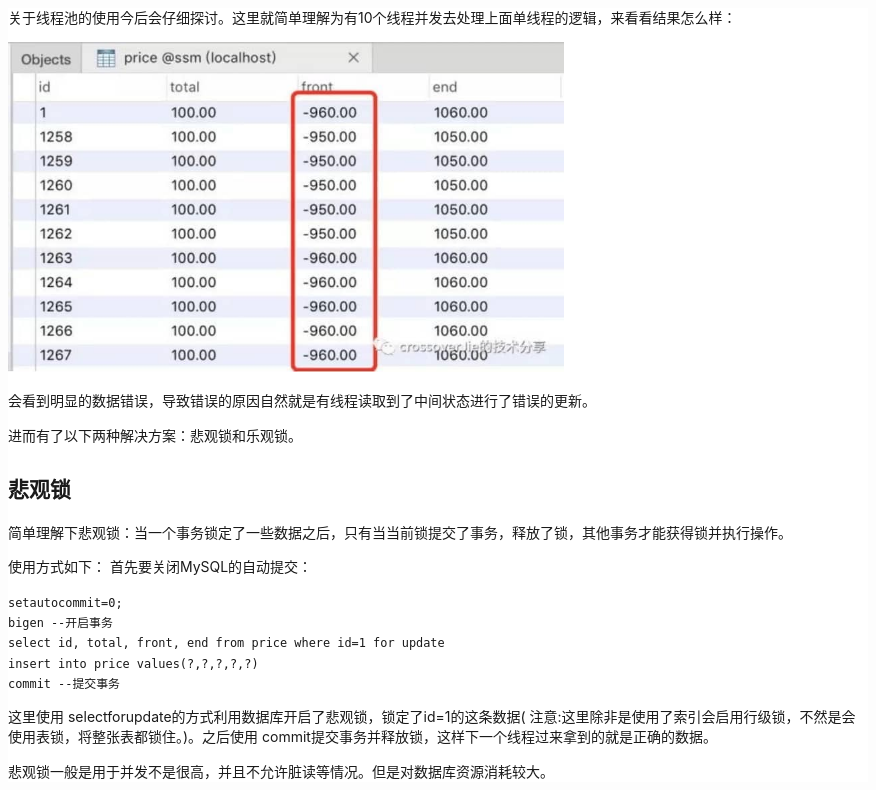 关于线程池的使用今后会仔细探讨。这里就简单理解为有10个线程并发去处理上面单线程的逻辑，来看看结果怎么样：

<img src="assets/wps6.jpg" alt="i mg" style="zoom:67%;" /> 

 

会看到明显的数据错误，导致错误的原因自然就是有线程读取到了中间状态进行了错误的更新。

进而有了以下两种解决方案：悲观锁和乐观锁。



## 悲观锁

简单理解下悲观锁：当一个事务锁定了一些数据之后，只有当当前锁提交了事务，释放了锁，其他事务才能获得锁并执行操作。

使用方式如下： 首先要关闭MySQL的自动提交： 

```mysql
setautocommit=0;
bigen --开启事务
select id, total, front, end from price where id=1 for update 
insert into price values(?,?,?,?,?)
commit --提交事务
```

这里使用 selectforupdate的方式利用数据库开启了悲观锁，锁定了id=1的这条数据( 注意:这里除非是使用了索引会启用行级锁，不然是会使用表锁，将整张表都锁住。)。之后使用 commit提交事务并释放锁，这样下一个线程过来拿到的就是正确的数据。

悲观锁一般是用于并发不是很高，并且不允许脏读等情况。但是对数据库资源消耗较大。

